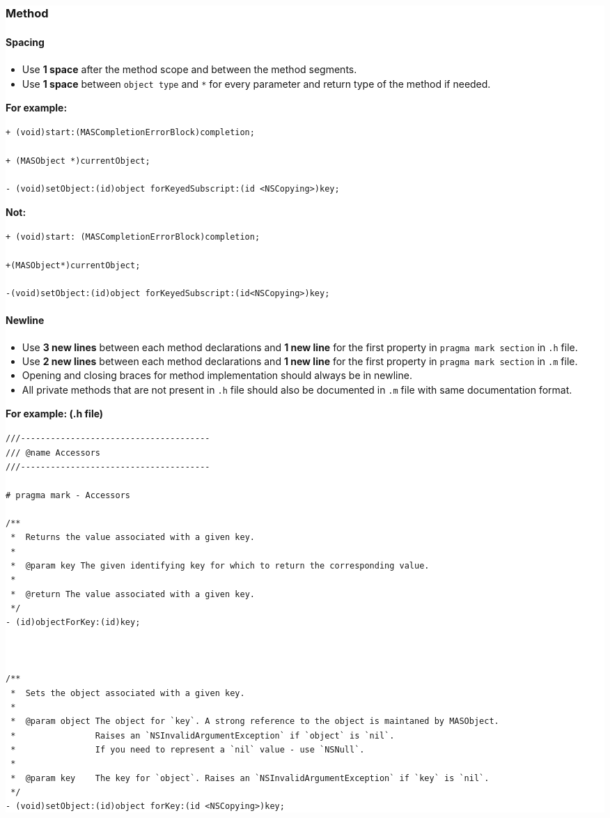 ### Method

#### Spacing
* Use **1 space** after the method scope and between the method segments.
* Use **1 space** between `object type` and `*` for every parameter and return type of the method if needed.

**For example:**

```objc
+ (void)start:(MASCompletionErrorBlock)completion;

+ (MASObject *)currentObject;

- (void)setObject:(id)object forKeyedSubscript:(id <NSCopying>)key;
```

**Not:**

```objc
+ (void)start: (MASCompletionErrorBlock)completion;

+(MASObject*)currentObject;

-(void)setObject:(id)object forKeyedSubscript:(id<NSCopying>)key;
```

#### Newline

* Use __3 new lines__ between each method declarations and **1 new line** for the first property in `pragma mark section` in `.h` file.
* Use __2 new lines__ between each method declarations and **1 new line** for the first property in `pragma mark section` in `.m` file.
* Opening and closing braces for method implementation should always be in newline.
* All private methods that are not present in `.h` file should also be documented in `.m` file with same documentation format.

**For example: (.h file)**

```objc
///--------------------------------------
/// @name Accessors
///--------------------------------------

# pragma mark - Accessors

/**
 *  Returns the value associated with a given key.
 *
 *  @param key The given identifying key for which to return the corresponding value.
 *
 *  @return The value associated with a given key.
 */
- (id)objectForKey:(id)key;



/**
 *  Sets the object associated with a given key.
 *
 *  @param object The object for `key`. A strong reference to the object is maintaned by MASObject.
 *                Raises an `NSInvalidArgumentException` if `object` is `nil`.
 *                If you need to represent a `nil` value - use `NSNull`.
 *
 *  @param key    The key for `object`. Raises an `NSInvalidArgumentException` if `key` is `nil`.
 */
- (void)setObject:(id)object forKey:(id <NSCopying>)key;
```